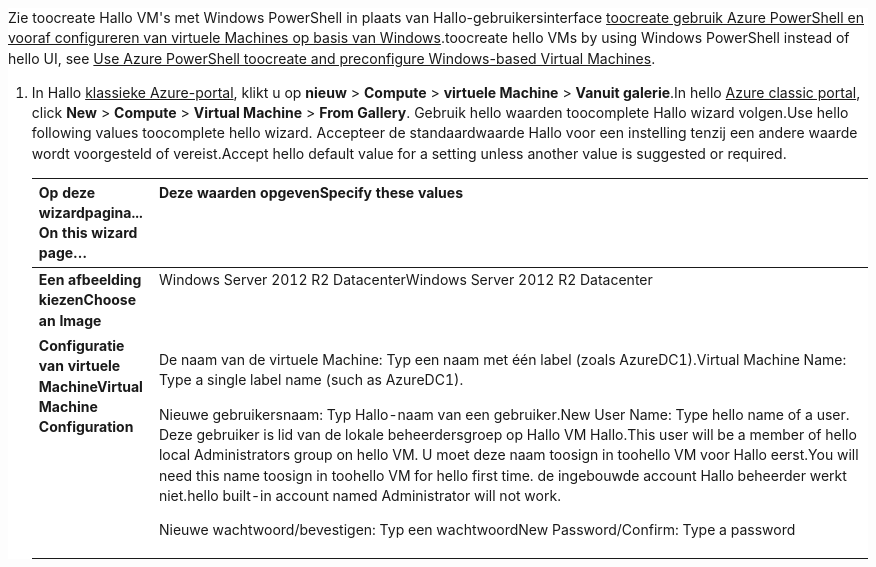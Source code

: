 <span data-ttu-id="4ed86-155">Zie toocreate Hallo VM's met Windows PowerShell in plaats van Hallo-gebruikersinterface [toocreate gebruik Azure PowerShell en vooraf configureren van virtuele Machines op basis van Windows](../virtual-machines/windows/classic/create-powershell.md?toc=%2fazure%2fvirtual-machines%2fwindows%2fclassic%2ftoc.json).</span><span class="sxs-lookup"><span data-stu-id="4ed86-155">toocreate hello VMs by using Windows PowerShell instead of hello UI, see [Use Azure PowerShell toocreate and preconfigure Windows-based Virtual Machines](../virtual-machines/windows/classic/create-powershell.md?toc=%2fazure%2fvirtual-machines%2fwindows%2fclassic%2ftoc.json).</span></span>

1. <span data-ttu-id="4ed86-156">In Hallo [klassieke Azure-portal](https://manage.windowsazure.com), klikt u op **nieuw** > **Compute** > **virtuele Machine**  >  **Vanuit galerie**.</span><span class="sxs-lookup"><span data-stu-id="4ed86-156">In hello [Azure classic portal](https://manage.windowsazure.com), click **New** > **Compute** > **Virtual Machine** > **From Gallery**.</span></span> <span data-ttu-id="4ed86-157">Gebruik hello waarden toocomplete Hallo wizard volgen.</span><span class="sxs-lookup"><span data-stu-id="4ed86-157">Use hello following values toocomplete hello wizard.</span></span> <span data-ttu-id="4ed86-158">Accepteer de standaardwaarde Hallo voor een instelling tenzij een andere waarde wordt voorgesteld of vereist.</span><span class="sxs-lookup"><span data-stu-id="4ed86-158">Accept hello default value for a setting unless another value is suggested or required.</span></span>

   | <span data-ttu-id="4ed86-159">Op deze wizardpagina...</span><span class="sxs-lookup"><span data-stu-id="4ed86-159">On this wizard page…</span></span> | <span data-ttu-id="4ed86-160">Deze waarden opgeven</span><span class="sxs-lookup"><span data-stu-id="4ed86-160">Specify these values</span></span> |
   | --- | --- |
   |  <span data-ttu-id="4ed86-161">**Een afbeelding kiezen**</span><span class="sxs-lookup"><span data-stu-id="4ed86-161">**Choose an Image**</span></span> |<span data-ttu-id="4ed86-162">Windows Server 2012 R2 Datacenter</span><span class="sxs-lookup"><span data-stu-id="4ed86-162">Windows Server 2012 R2 Datacenter</span></span> |
   |  <span data-ttu-id="4ed86-163">**Configuratie van virtuele Machine**</span><span class="sxs-lookup"><span data-stu-id="4ed86-163">**Virtual Machine Configuration**</span></span> |<p><span data-ttu-id="4ed86-164">De naam van de virtuele Machine: Typ een naam met één label (zoals AzureDC1).</span><span class="sxs-lookup"><span data-stu-id="4ed86-164">Virtual Machine Name: Type a single label name (such as AzureDC1).</span></span></p><p><span data-ttu-id="4ed86-165">Nieuwe gebruikersnaam: Typ Hallo-naam van een gebruiker.</span><span class="sxs-lookup"><span data-stu-id="4ed86-165">New User Name: Type hello name of a user.</span></span> <span data-ttu-id="4ed86-166">Deze gebruiker is lid van de lokale beheerdersgroep op Hallo VM Hallo.</span><span class="sxs-lookup"><span data-stu-id="4ed86-166">This user will be a member of hello local Administrators group on hello VM.</span></span> <span data-ttu-id="4ed86-167">U moet deze naam toosign in toohello VM voor Hallo eerst.</span><span class="sxs-lookup"><span data-stu-id="4ed86-167">You will need this name toosign in toohello VM for hello first time.</span></span> <span data-ttu-id="4ed86-168">de ingebouwde account Hallo beheerder werkt niet.</span><span class="sxs-lookup"><span data-stu-id="4ed86-168">hello built-in account named Administrator will not work.</span></span></p><p><span data-ttu-id="4ed86-169">Nieuwe wachtwoord/bevestigen: Typ een wachtwoord</span><span class="sxs-lookup"><span data-stu-id="4ed86-169">New Password/Confirm: Type a password</span></span></p> |